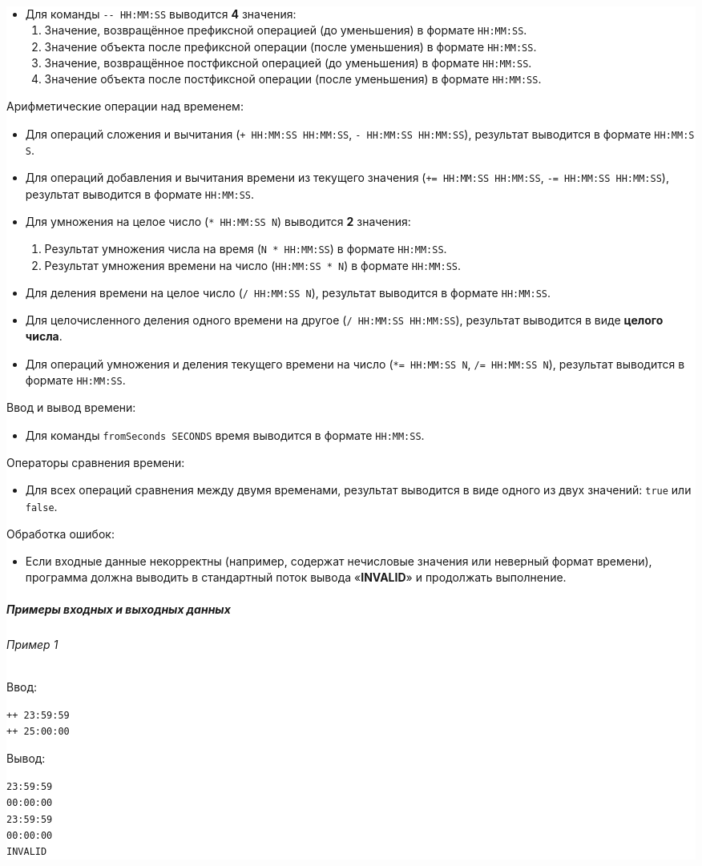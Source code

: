 - Для команды `-- HH:MM:SS` выводится **4** значения:
    1. Значение, возвращённое префиксной операцией (до уменьшения) в формате `HH:MM:SS`.
    2. Значение объекта после префиксной операции (после уменьшения) в формате `HH:MM:SS`.
    3. Значение, возвращённое постфиксной операцией (до уменьшения) в формате `HH:MM:SS`.
    4. Значение объекта после постфиксной операции (после уменьшения) в формате `HH:MM:SS`.

Арифметические операции над временем:

- Для операций сложения и вычитания (`+ HH:MM:SS HH:MM:SS`, `- HH:MM:SS HH:MM:SS`), результат выводится в формате `HH:MM:SS`.
- Для операций добавления и вычитания времени из текущего значения (`+= HH:MM:SS HH:MM:SS`, `-= HH:MM:SS HH:MM:SS`),
результат выводится в формате `HH:MM:SS`.

- Для умножения на целое число (`* HH:MM:SS N`) выводится **2** значения:
    1. Результат умножения числа на время (`N * HH:MM:SS`) в формате `HH:MM:SS`.
    2. Результат умножения времени на число (`HH:MM:SS * N`) в формате `HH:MM:SS`.

- Для деления времени на целое число (`/ HH:MM:SS N`), результат выводится в формате `HH:MM:SS`.
- Для целочисленного деления одного времени на другое (`/ HH:MM:SS HH:MM:SS`), результат выводится в виде **целого числа**.
- Для операций умножения и деления текущего времени на число (`*= HH:MM:SS N`, `/= HH:MM:SS N`), результат
выводится в формате `HH:MM:SS`.

Ввод и вывод времени:

- Для команды `fromSeconds SECONDS` время выводится в формате `HH:MM:SS`.

Операторы сравнения времени:

- Для всех операций сравнения между двумя временами, результат выводится в виде одного из двух значений: `true` или `false`.

Обработка ошибок:

- Если входные данные некорректны (например, содержат нечисловые значения или неверный формат времени),
программа должна выводить в стандартный поток вывода «**INVALID**» и продолжать выполнение.

##### Примеры входных и выходных данных

###### Пример 1

Ввод:

```txt
++ 23:59:59
++ 25:00:00
```

Вывод:

```txt
23:59:59
00:00:00
23:59:59
00:00:00
INVALID
```
